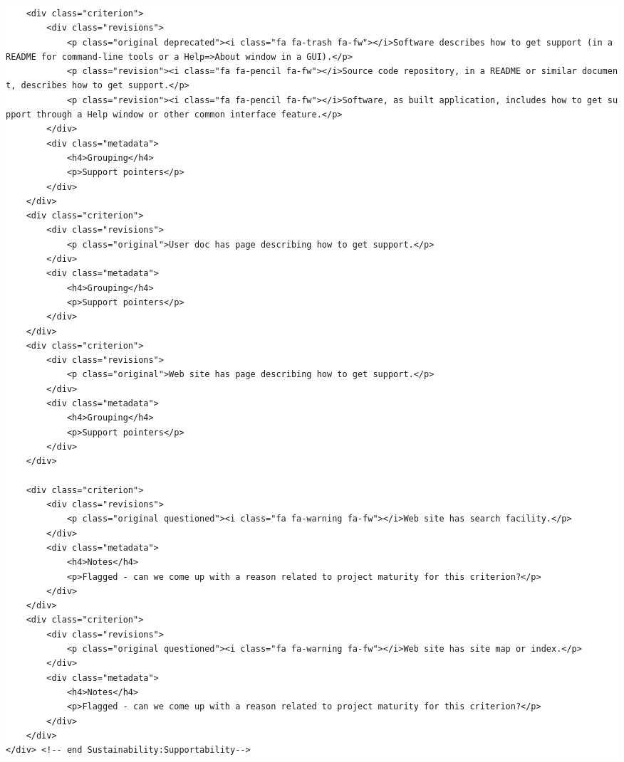         <div class="criterion">
            <div class="revisions">
                <p class="original deprecated"><i class="fa fa-trash fa-fw"></i>Software describes how to get support (in a README for command-line tools or a Help=>About window in a GUI).</p>
                <p class="revision"><i class="fa fa-pencil fa-fw"></i>Source code repository, in a README or similar document, describes how to get support.</p>
                <p class="revision"><i class="fa fa-pencil fa-fw"></i>Software, as built application, includes how to get support through a Help window or other common interface feature.</p>
            </div>
            <div class="metadata">
                <h4>Grouping</h4>
                <p>Support pointers</p>
            </div>
        </div>
        <div class="criterion">
            <div class="revisions">
                <p class="original">User doc has page describing how to get support.</p>
            </div>
            <div class="metadata">
                <h4>Grouping</h4>
                <p>Support pointers</p>
            </div>
        </div>
        <div class="criterion">
            <div class="revisions">
                <p class="original">Web site has page describing how to get support.</p>
            </div>
            <div class="metadata">
                <h4>Grouping</h4>
                <p>Support pointers</p>
            </div>
        </div>

        <div class="criterion">
            <div class="revisions">
                <p class="original questioned"><i class="fa fa-warning fa-fw"></i>Web site has search facility.</p>
            </div>
            <div class="metadata">
                <h4>Notes</h4>
                <p>Flagged - can we come up with a reason related to project maturity for this criterion?</p>
            </div>
        </div>
        <div class="criterion">
            <div class="revisions">
                <p class="original questioned"><i class="fa fa-warning fa-fw"></i>Web site has site map or index.</p>
            </div>
            <div class="metadata">
                <h4>Notes</h4>
                <p>Flagged - can we come up with a reason related to project maturity for this criterion?</p>
            </div>
        </div>
    </div> <!-- end Sustainability:Supportability-->

